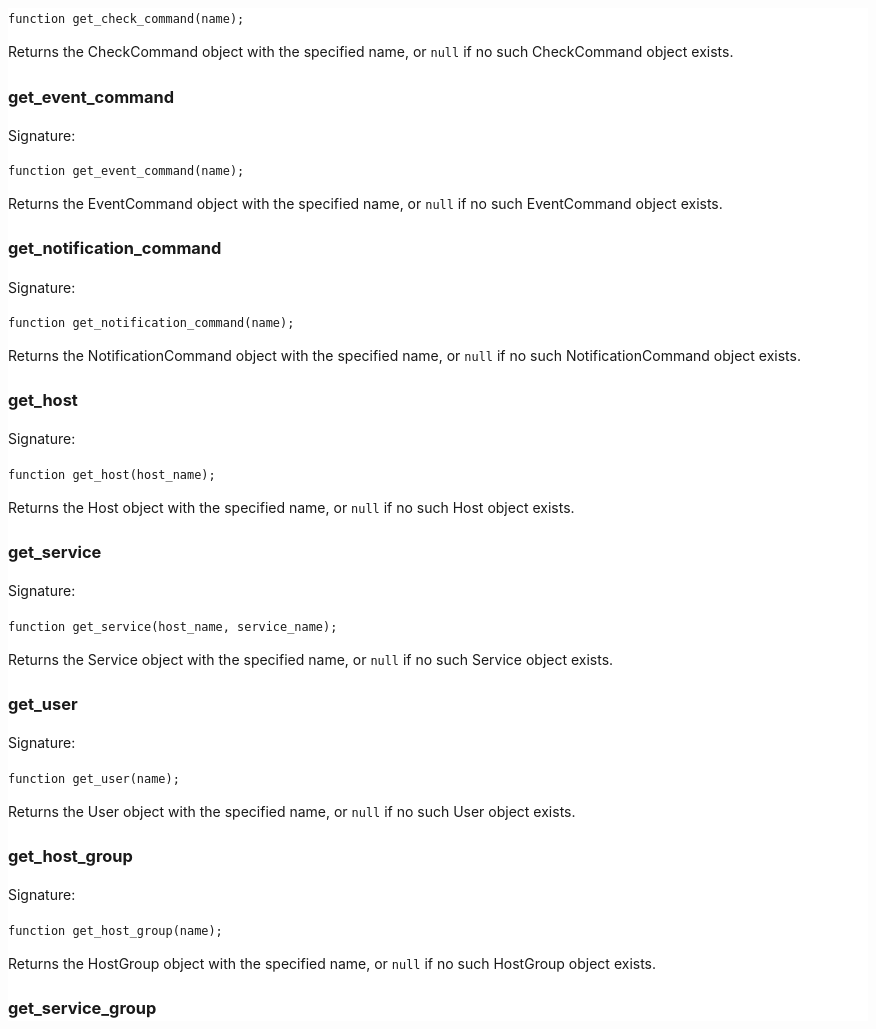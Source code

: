     function get_check_command(name);

Returns the CheckCommand object with the specified name, or `null` if no such CheckCommand object exists.

### <a id="objref-get_event_command"></a> get_event_command

Signature:

    function get_event_command(name);

Returns the EventCommand object with the specified name, or `null` if no such EventCommand object exists.

### <a id="objref-get_notification_command"></a> get_notification_command

Signature:

    function get_notification_command(name);

Returns the NotificationCommand object with the specified name, or `null` if no such NotificationCommand object exists.

### <a id="objref-get_host"></a> get_host

Signature:

    function get_host(host_name);

Returns the Host object with the specified name, or `null` if no such Host object exists.


### <a id="objref-get_service"></a> get_service

Signature:

    function get_service(host_name, service_name);

Returns the Service object with the specified name, or `null` if no such Service object exists.


### <a id="objref-get_user"></a> get_user

Signature:

    function get_user(name);

Returns the User object with the specified name, or `null` if no such User object exists.

### <a id="objref-get_host_group"></a> get_host_group

Signature:

    function get_host_group(name);

Returns the HostGroup object with the specified name, or `null` if no such HostGroup object exists.


### <a id="objref-get_service_group"></a> get_service_group
